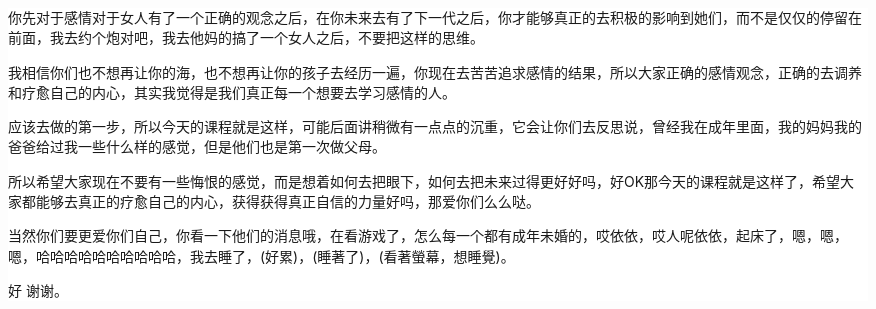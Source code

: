 你先对于感情对于女人有了一个正确的观念之后，在你未来去有了下一代之后，你才能够真正的去积极的影响到她们，而不是仅仅的停留在前面，我去约个炮对吧，我去他妈的搞了一个女人之后，不要把这样的思维。

我相信你们也不想再让你的海，也不想再让你的孩子去经历一遍，你现在去苦苦追求感情的结果，所以大家正确的感情观念，正确的去调养和疗愈自己的内心，其实我觉得是我们真正每一个想要去学习感情的人。

应该去做的第一步，所以今天的课程就是这样，可能后面讲稍微有一点点的沉重，它会让你们去反思说，曾经我在成年里面，我的妈妈我的爸爸给过我一些什么样的感觉，但是他们也是第一次做父母。

所以希望大家现在不要有一些悔恨的感觉，而是想着如何去把眼下，如何去把未来过得更好好吗，好OK那今天的课程就是这样了，希望大家都能够去真正的疗愈自己的内心，获得获得真正自信的力量好吗，那爱你们么么哒。

当然你们要更爱你们自己，你看一下他们的消息哦，在看游戏了，怎么每一个都有成年未婚的，哎依依，哎人呢依依，起床了，嗯，嗯，嗯，哈哈哈哈哈哈哈哈哈哈，我去睡了，(好累)，(睡著了)，(看著螢幕，想睡覺)。

好 谢谢。